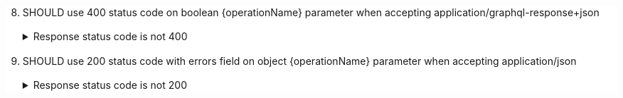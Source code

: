   8. SHOULD use 400 status code on boolean {operationName} parameter when accepting application/graphql-response+json<br />

      <details>
      <summary>Response status code is not 400</summary>
      
      ```json
      {
        "statusText": "OK",
        "status": 200,
        "headers": {
          "date": "<timestamp>",
          "content-type": "application/json; charset=utf-8",
          "content-length": "73",
          "connection": "close"
        },
        "body": {
          "errors": [
            {
              "message": "Unknown operation named \"false\"."
            }
          ],
          "data": null
        }
      }
      ```
      </details>
      
  9. SHOULD use 200 status code with errors field on object {operationName} parameter when accepting application/json<br />

      <details>
      <summary>Response status code is not 200</summary>
      
      ```json
      {
        "statusText": "Bad Request",
        "status": 400,
        "headers": {
          "date": "<timestamp>",
          "content-type": "application/json; charset=utf-8",
          "content-length": "77",
          "connection": "close"
        },
        "body": {
          "errors": [
            {
              "message": "body/operationName must be string,null"
            }
          ],
          "data": null
        }
      }
      ```
      </details>
      